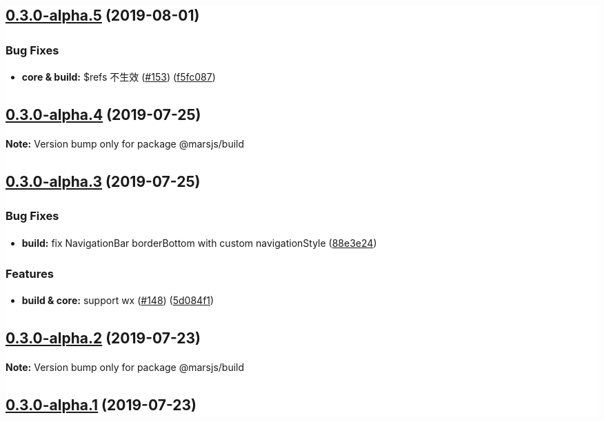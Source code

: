 



## [0.3.0-alpha.5](https://github.com/max-team/Mars/compare/@marsjs/build@0.3.0-alpha.4...@marsjs/build@0.3.0-alpha.5) (2019-08-01)


### Bug Fixes

* **core & build:** $refs 不生效 ([#153](https://github.com/max-team/Mars/issues/153)) ([f5fc087](https://github.com/max-team/Mars/commit/f5fc087))






## [0.3.0-alpha.4](https://github.com/max-team/Mars/compare/@marsjs/build@0.3.0-alpha.3...@marsjs/build@0.3.0-alpha.4) (2019-07-25)

**Note:** Version bump only for package @marsjs/build


## [0.3.0-alpha.3](https://github.com/max-team/Mars/compare/@marsjs/build@0.3.0-alpha.2...@marsjs/build@0.3.0-alpha.3) (2019-07-25)


### Bug Fixes

* **build:** fix NavigationBar borderBottom with custom navigationStyle ([88e3e24](https://github.com/max-team/Mars/commit/88e3e24))


### Features

* **build & core:** support wx ([#148](https://github.com/max-team/Mars/issues/148)) ([5d084f1](https://github.com/max-team/Mars/commit/5d084f1))



## [0.3.0-alpha.2](https://github.com/max-team/Mars/compare/@marsjs/build@0.3.0-alpha.1...@marsjs/build@0.3.0-alpha.2) (2019-07-23)

**Note:** Version bump only for package @marsjs/build



## [0.3.0-alpha.1](https://github.com/max-team/Mars/compare/@marsjs/build@0.3.0-alpha.0...@marsjs/build@0.3.0-alpha.1) (2019-07-23)

